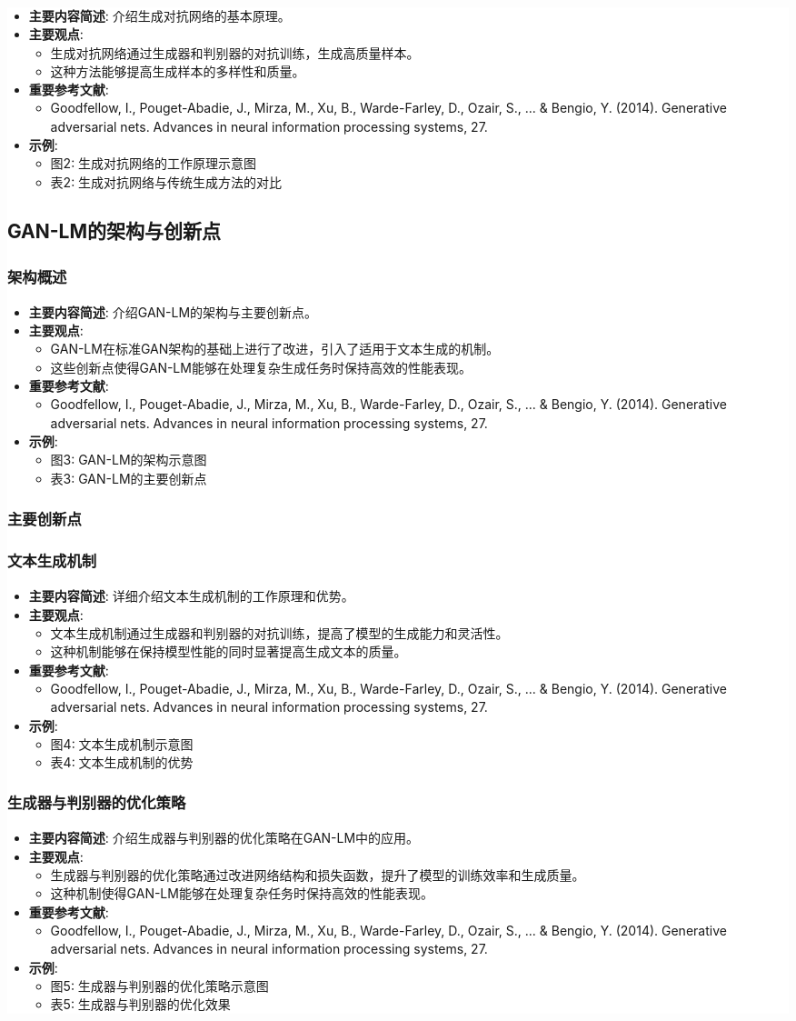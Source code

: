 - **主要内容简述**: 介绍生成对抗网络的基本原理。
- **主要观点**:
  - 生成对抗网络通过生成器和判别器的对抗训练，生成高质量样本。
  - 这种方法能够提高生成样本的多样性和质量。
- **重要参考文献**:
  - Goodfellow, I., Pouget-Abadie, J., Mirza, M., Xu, B., Warde-Farley, D., Ozair, S., ... & Bengio, Y. (2014). Generative adversarial nets. Advances in neural information processing systems, 27.
- **示例**:
  - 图2: 生成对抗网络的工作原理示意图
  - 表2: 生成对抗网络与传统生成方法的对比

## GAN-LM的架构与创新点

### 架构概述

- **主要内容简述**: 介绍GAN-LM的架构与主要创新点。
- **主要观点**:
  - GAN-LM在标准GAN架构的基础上进行了改进，引入了适用于文本生成的机制。
  - 这些创新点使得GAN-LM能够在处理复杂生成任务时保持高效的性能表现。
- **重要参考文献**:
  - Goodfellow, I., Pouget-Abadie, J., Mirza, M., Xu, B., Warde-Farley, D., Ozair, S., ... & Bengio, Y. (2014). Generative adversarial nets. Advances in neural information processing systems, 27.
- **示例**:
  - 图3: GAN-LM的架构示意图
  - 表3: GAN-LM的主要创新点

### 主要创新点

### 文本生成机制

- **主要内容简述**: 详细介绍文本生成机制的工作原理和优势。
- **主要观点**:
  - 文本生成机制通过生成器和判别器的对抗训练，提高了模型的生成能力和灵活性。
  - 这种机制能够在保持模型性能的同时显著提高生成文本的质量。
- **重要参考文献**:
  - Goodfellow, I., Pouget-Abadie, J., Mirza, M., Xu, B., Warde-Farley, D., Ozair, S., ... & Bengio, Y. (2014). Generative adversarial nets. Advances in neural information processing systems, 27.
- **示例**:
  - 图4: 文本生成机制示意图
  - 表4: 文本生成机制的优势

### 生成器与判别器的优化策略

- **主要内容简述**: 介绍生成器与判别器的优化策略在GAN-LM中的应用。
- **主要观点**:
  - 生成器与判别器的优化策略通过改进网络结构和损失函数，提升了模型的训练效率和生成质量。
  - 这种机制使得GAN-LM能够在处理复杂任务时保持高效的性能表现。
- **重要参考文献**:
  - Goodfellow, I., Pouget-Abadie, J., Mirza, M., Xu, B., Warde-Farley, D., Ozair, S., ... & Bengio, Y. (2014). Generative adversarial nets. Advances in neural information processing systems, 27.
- **示例**:
  - 图5: 生成器与判别器的优化策略示意图
  - 表5: 生成器与判别器的优化效果
